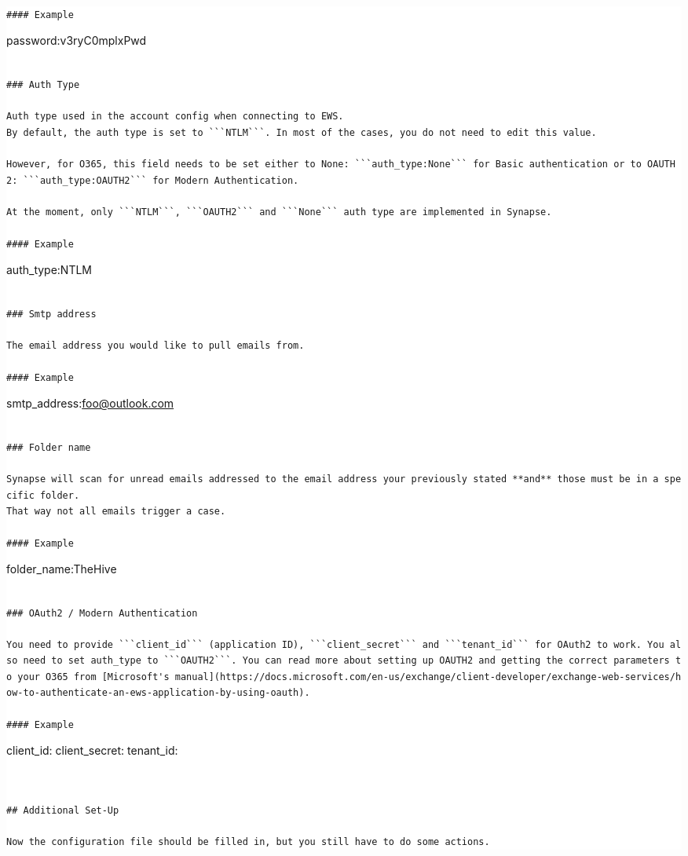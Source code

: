 ```
#### Example

```
password:v3ryC0mplxPwd
```

### Auth Type

Auth type used in the account config when connecting to EWS.   
By default, the auth type is set to ```NTLM```. In most of the cases, you do not need to edit this value.   

However, for O365, this field needs to be set either to None: ```auth_type:None``` for Basic authentication or to OAUTH2: ```auth_type:OAUTH2``` for Modern Authentication.

At the moment, only ```NTLM```, ```OAUTH2``` and ```None``` auth type are implemented in Synapse.

#### Example

```
auth_type:NTLM
```

### Smtp address

The email address you would like to pull emails from.

#### Example

```
smtp_address:foo@outlook.com
```

### Folder name

Synapse will scan for unread emails addressed to the email address your previously stated **and** those must be in a specific folder.   
That way not all emails trigger a case.

#### Example

```
folder_name:TheHive
```

### OAuth2 / Modern Authentication

You need to provide ```client_id``` (application ID), ```client_secret``` and ```tenant_id``` for OAuth2 to work. You also need to set auth_type to ```OAUTH2```. You can read more about setting up OAUTH2 and getting the correct parameters to your O365 from [Microsoft's manual](https://docs.microsoft.com/en-us/exchange/client-developer/exchange-web-services/how-to-authenticate-an-ews-application-by-using-oauth).

#### Example

```
client_id:
client_secret:
tenant_id:
```


## Additional Set-Up

Now the configuration file should be filled in, but you still have to do some actions.
```